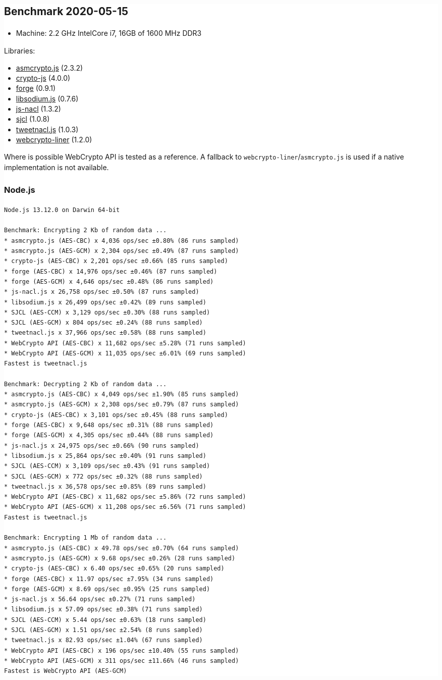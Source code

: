 ## Benchmark 2020-05-15

- Machine: 2.2 GHz IntelCore i7, 16GB of 1600 MHz DDR3

Libraries:
 * [asmcrypto.js](https://github.com/vibornoff/asmcrypto.js) (2.3.2)
 * [crypto-js](https://github.com/brix/crypto-js) (4.0.0)
 * [forge](https://github.com/digitalbazaar/forge) (0.9.1)
 * [libsodium.js](https://github.com/jedisct1/libsodium.js) (0.7.6)
 * [js-nacl](https://github.com/tonyg/js-nacl) (1.3.2)
 * [sjcl](https://github.com/bitwiseshiftleft/sjcl) (1.0.8)
 * [tweetnacl.js](https://github.com/dchest/tweetnacl-js) (1.0.3)
 * [webcrypto-liner](https://github.com/PeculiarVentures/webcrypto-liner) (1.2.0)

Where is possible WebCrypto API is tested as a reference.
A fallback to `webcrypto-liner`/`asmcrypto.js` is used if a native implementation is not available.


### Node.js

    Node.js 13.12.0 on Darwin 64-bit

    Benchmark: Encrypting 2 Kb of random data ...
    * asmcrypto.js (AES-CBC) x 4,036 ops/sec ±0.80% (86 runs sampled)
    * asmcrypto.js (AES-GCM) x 2,304 ops/sec ±0.49% (87 runs sampled)
    * crypto-js (AES-CBC) x 2,201 ops/sec ±0.66% (85 runs sampled)
    * forge (AES-CBC) x 14,976 ops/sec ±0.46% (87 runs sampled)
    * forge (AES-GCM) x 4,646 ops/sec ±0.48% (86 runs sampled)
    * js-nacl.js x 26,758 ops/sec ±0.50% (87 runs sampled)
    * libsodium.js x 26,499 ops/sec ±0.42% (89 runs sampled)
    * SJCL (AES-CCM) x 3,129 ops/sec ±0.30% (88 runs sampled)
    * SJCL (AES-GCM) x 804 ops/sec ±0.24% (88 runs sampled)
    * tweetnacl.js x 37,966 ops/sec ±0.58% (88 runs sampled)
    * WebCrypto API (AES-CBC) x 11,682 ops/sec ±5.28% (71 runs sampled)
    * WebCrypto API (AES-GCM) x 11,035 ops/sec ±6.01% (69 runs sampled)
    Fastest is tweetnacl.js

    Benchmark: Decrypting 2 Kb of random data ...
    * asmcrypto.js (AES-CBC) x 4,049 ops/sec ±1.90% (85 runs sampled)
    * asmcrypto.js (AES-GCM) x 2,308 ops/sec ±0.79% (87 runs sampled)
    * crypto-js (AES-CBC) x 3,101 ops/sec ±0.45% (88 runs sampled)
    * forge (AES-CBC) x 9,648 ops/sec ±0.31% (88 runs sampled)
    * forge (AES-GCM) x 4,305 ops/sec ±0.44% (88 runs sampled)
    * js-nacl.js x 24,975 ops/sec ±0.66% (90 runs sampled)
    * libsodium.js x 25,864 ops/sec ±0.40% (91 runs sampled)
    * SJCL (AES-CCM) x 3,109 ops/sec ±0.43% (91 runs sampled)
    * SJCL (AES-GCM) x 772 ops/sec ±0.32% (88 runs sampled)
    * tweetnacl.js x 36,578 ops/sec ±0.85% (89 runs sampled)
    * WebCrypto API (AES-CBC) x 11,682 ops/sec ±5.86% (72 runs sampled)
    * WebCrypto API (AES-GCM) x 11,208 ops/sec ±6.56% (71 runs sampled)
    Fastest is tweetnacl.js

    Benchmark: Encrypting 1 Mb of random data ...
    * asmcrypto.js (AES-CBC) x 49.78 ops/sec ±0.70% (64 runs sampled)
    * asmcrypto.js (AES-GCM) x 9.68 ops/sec ±0.26% (28 runs sampled)
    * crypto-js (AES-CBC) x 6.40 ops/sec ±0.65% (20 runs sampled)
    * forge (AES-CBC) x 11.97 ops/sec ±7.95% (34 runs sampled)
    * forge (AES-GCM) x 8.69 ops/sec ±0.95% (25 runs sampled)
    * js-nacl.js x 56.64 ops/sec ±0.27% (71 runs sampled)
    * libsodium.js x 57.09 ops/sec ±0.38% (71 runs sampled)
    * SJCL (AES-CCM) x 5.44 ops/sec ±0.63% (18 runs sampled)
    * SJCL (AES-GCM) x 1.51 ops/sec ±2.54% (8 runs sampled)
    * tweetnacl.js x 82.93 ops/sec ±1.04% (67 runs sampled)
    * WebCrypto API (AES-CBC) x 196 ops/sec ±10.40% (55 runs sampled)
    * WebCrypto API (AES-GCM) x 311 ops/sec ±11.66% (46 runs sampled)
    Fastest is WebCrypto API (AES-GCM)